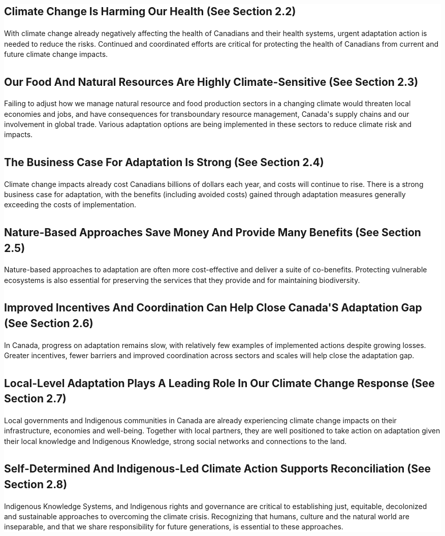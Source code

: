 ## Climate Change Is Harming Our Health (See Section 2.2)

With climate change already negatively affecting the health of Canadians and their health systems, urgent adaptation action is needed to reduce the risks. Continued and coordinated efforts are critical for protecting the health of Canadians from current and future climate change impacts.

## Our Food And Natural Resources Are Highly Climate-Sensitive (See Section 2.3)

Failing to adjust how we manage natural resource and food production sectors in a changing climate would threaten local economies and jobs, and have consequences for transboundary resource management, Canada's supply chains and our involvement in global trade. Various adaptation options are being implemented in these sectors to reduce climate risk and impacts.

## The Business Case For Adaptation Is Strong (See Section 2.4)

Climate change impacts already cost Canadians billions of dollars each year, and costs will continue to rise. There is a strong business case for adaptation, with the benefits (including avoided costs) gained through adaptation measures generally exceeding the costs of implementation.

## Nature-Based Approaches Save Money And Provide Many Benefits (See Section 2.5)

Nature-based approaches to adaptation are often more cost-effective and deliver a suite of co-benefits. Protecting vulnerable ecosystems is also essential for preserving the services that they provide and for maintaining biodiversity.

## Improved Incentives And Coordination Can Help Close Canada'S Adaptation Gap (See Section 2.6)

In Canada, progress on adaptation remains slow, with relatively few examples of implemented actions despite growing losses. Greater incentives, fewer barriers and improved coordination across sectors and scales will help close the adaptation gap.

## Local-Level Adaptation Plays A Leading Role In Our Climate Change Response (See Section 2.7)

Local governments and Indigenous communities in Canada are already experiencing climate change impacts on their infrastructure, economies and well-being. Together with local partners, they are well positioned to take action on adaptation given their local knowledge and Indigenous Knowledge, strong social networks and connections to the land.

## Self-Determined And Indigenous-Led Climate Action Supports Reconciliation (See Section 2.8)

Indigenous Knowledge Systems, and Indigenous rights and governance are critical to establishing just, equitable, decolonized and sustainable approaches to overcoming the climate crisis. Recognizing that humans, culture and the natural world are inseparable, and that we share responsibility for future generations, is essential to these approaches.
